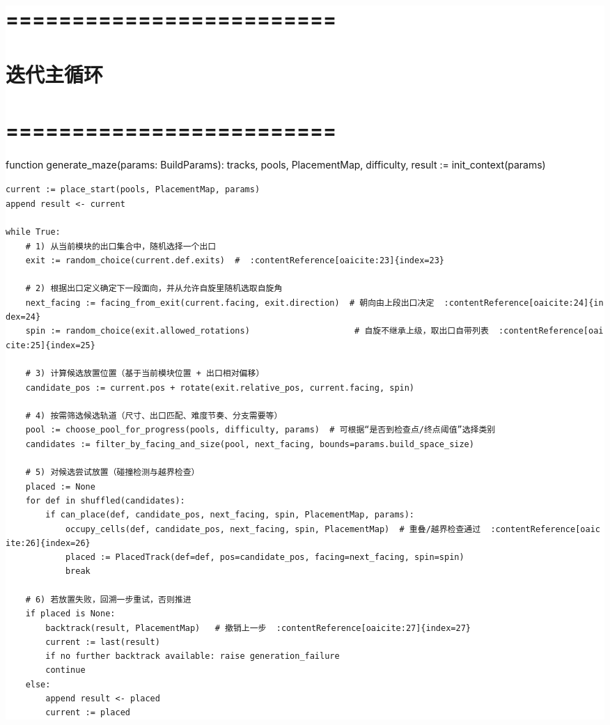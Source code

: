 
# =========================
# 迭代主循环
# =========================

function generate_maze(params: BuildParams):
    tracks, pools, PlacementMap, difficulty, result := init_context(params)

    current := place_start(pools, PlacementMap, params)
    append result <- current

    while True:
        # 1) 从当前模块的出口集合中，随机选择一个出口
        exit := random_choice(current.def.exits)  #  :contentReference[oaicite:23]{index=23}

        # 2) 根据出口定义确定下一段面向，并从允许自旋里随机选取自旋角
        next_facing := facing_from_exit(current.facing, exit.direction)  # 朝向由上段出口决定  :contentReference[oaicite:24]{index=24}
        spin := random_choice(exit.allowed_rotations)                     # 自旋不继承上级，取出口自带列表  :contentReference[oaicite:25]{index=25}

        # 3) 计算候选放置位置（基于当前模块位置 + 出口相对偏移）
        candidate_pos := current.pos + rotate(exit.relative_pos, current.facing, spin)

        # 4) 按需筛选候选轨道（尺寸、出口匹配、难度节奏、分支需要等）
        pool := choose_pool_for_progress(pools, difficulty, params)  # 可根据“是否到检查点/终点阈值”选择类别
        candidates := filter_by_facing_and_size(pool, next_facing, bounds=params.build_space_size)

        # 5) 对候选尝试放置（碰撞检测与越界检查）
        placed := None
        for def in shuffled(candidates):
            if can_place(def, candidate_pos, next_facing, spin, PlacementMap, params):
                occupy_cells(def, candidate_pos, next_facing, spin, PlacementMap)  # 重叠/越界检查通过  :contentReference[oaicite:26]{index=26}
                placed := PlacedTrack(def=def, pos=candidate_pos, facing=next_facing, spin=spin)
                break

        # 6) 若放置失败，回溯一步重试，否则推进
        if placed is None:
            backtrack(result, PlacementMap)   # 撤销上一步  :contentReference[oaicite:27]{index=27}
            current := last(result)
            if no further backtrack available: raise generation_failure
            continue
        else:
            append result <- placed
            current := placed
